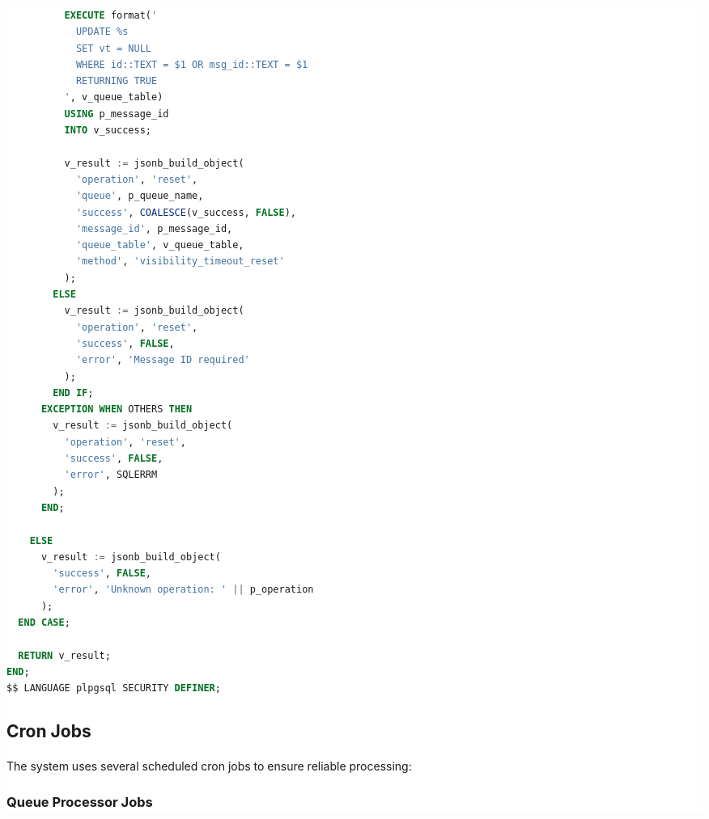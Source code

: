 ```sql
          EXECUTE format('
            UPDATE %s
            SET vt = NULL
            WHERE id::TEXT = $1 OR msg_id::TEXT = $1
            RETURNING TRUE
          ', v_queue_table)
          USING p_message_id
          INTO v_success;
          
          v_result := jsonb_build_object(
            'operation', 'reset',
            'queue', p_queue_name,
            'success', COALESCE(v_success, FALSE),
            'message_id', p_message_id,
            'queue_table', v_queue_table,
            'method', 'visibility_timeout_reset'
          );
        ELSE
          v_result := jsonb_build_object(
            'operation', 'reset',
            'success', FALSE,
            'error', 'Message ID required'
          );
        END IF;
      EXCEPTION WHEN OTHERS THEN
        v_result := jsonb_build_object(
          'operation', 'reset',
          'success', FALSE,
          'error', SQLERRM
        );
      END;
      
    ELSE
      v_result := jsonb_build_object(
        'success', FALSE,
        'error', 'Unknown operation: ' || p_operation
      );
  END CASE;
  
  RETURN v_result;
END;
$$ LANGUAGE plpgsql SECURITY DEFINER;
```

## Cron Jobs

The system uses several scheduled cron jobs to ensure reliable processing:

### Queue Processor Jobs
